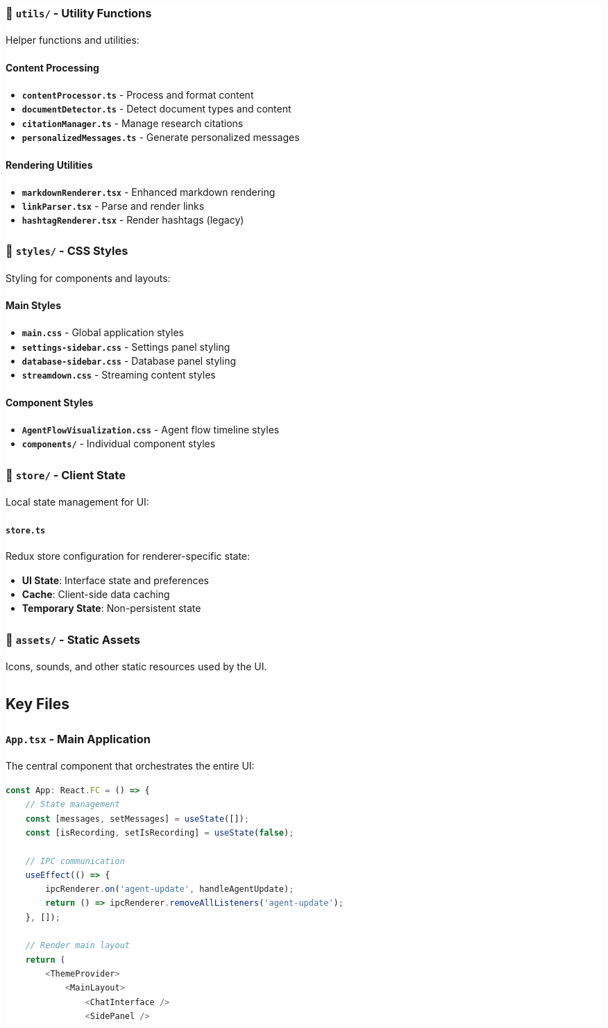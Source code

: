 ### 📁 `utils/` - Utility Functions
Helper functions and utilities:

#### Content Processing
- **`contentProcessor.ts`** - Process and format content
- **`documentDetector.ts`** - Detect document types and content
- **`citationManager.ts`** - Manage research citations
- **`personalizedMessages.ts`** - Generate personalized messages

#### Rendering Utilities
- **`markdownRenderer.tsx`** - Enhanced markdown rendering
- **`linkParser.tsx`** - Parse and render links
- **`hashtagRenderer.tsx`** - Render hashtags (legacy)

### 📁 `styles/` - CSS Styles
Styling for components and layouts:

#### Main Styles
- **`main.css`** - Global application styles
- **`settings-sidebar.css`** - Settings panel styling
- **`database-sidebar.css`** - Database panel styling
- **`streamdown.css`** - Streaming content styles

#### Component Styles
- **`AgentFlowVisualization.css`** - Agent flow timeline styles
- **`components/`** - Individual component styles

### 📁 `store/` - Client State
Local state management for UI:

#### `store.ts`
Redux store configuration for renderer-specific state:
- **UI State**: Interface state and preferences  
- **Cache**: Client-side data caching
- **Temporary State**: Non-persistent state

### 📁 `assets/` - Static Assets
Icons, sounds, and other static resources used by the UI.

## Key Files

### `App.tsx` - Main Application
The central component that orchestrates the entire UI:

```typescript
const App: React.FC = () => {
    // State management
    const [messages, setMessages] = useState([]);
    const [isRecording, setIsRecording] = useState(false);
    
    // IPC communication
    useEffect(() => {
        ipcRenderer.on('agent-update', handleAgentUpdate);
        return () => ipcRenderer.removeAllListeners('agent-update');
    }, []);
    
    // Render main layout
    return (
        <ThemeProvider>
            <MainLayout>
                <ChatInterface />
                <SidePanel />
```
